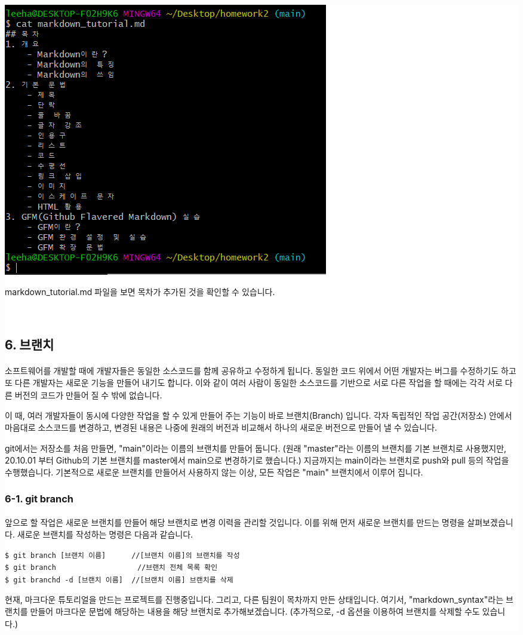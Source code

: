![5-10](images/5_원격저장소_관리/10.png)

markdown_tutorial.md 파일을 보면 목차가 추가된 것을 확인할 수 있습니다.

<br>

## 6. 브랜치
소프트웨어를 개발할 때에 개발자들은 동일한 소스코드를 함께 공유하고 수정하게 됩니다. 동일한 코드 위에서 어떤 개발자는 버그를 수정하기도 하고 또 다른 개발자는 새로운 기능을 만들어 내기도 합니다. 이와 같이 여러 사람이 동일한 소스코드를 기반으로 서로 다른 작업을 할 때에는 각각 서로 다른 버전의 코드가 만들어 질 수 밖에 없습니다.

이 때, 여러 개발자들이 동시에 다양한 작업을 할 수 있게 만들어 주는 기능이 바로 브랜치(Branch) 입니다. 각자 독립적인 작업 공간(저장소) 안에서 마음대로 소스코드를 변경하고, 변경된 내용은 나중에 원래의 버전과 비교해서 하나의 새로운 버전으로 만들어 낼 수 있습니다.

git에서는 저장소를 처음 만들면, "main"이라는 이름의 브랜치를 만들어 둡니다. (원래 "master"라는 이름의 브랜치를 기본 브랜치로 사용했지만, 20.10.01 부터 Github의 기본 브랜치를 master에서 main으로 변경하기로 했습니다.) 지금까지는 main이라는 브랜치로 push와 pull 등의 작업을 수행했습니다. 기본적으로 새로운 브랜치를 만들어서 사용하지 않는 이상, 모든 작업은 "main" 브랜치에서 이루어 집니다. 

### 6-1. git branch
앞으로 할 작업은 새로운 브랜치를 만들어 해당 브랜치로 변경 이력을 관리할 것입니다. 이를 위해 먼저 새로운 브랜치를 만드는 명령을 살펴보겠습니다. 새로운 브랜치를 작성하는 명령은 다음과 같습니다.

```
$ git branch [브랜치 이름]      //[브랜치 이름]의 브랜치를 작성
$ git branch                   //브랜치 전체 목록 확인
$ git branchd -d [브랜치 이름]  //[브랜치 이름] 브랜치를 삭제
```

현재, 마크다운 튜토리얼을 만드는 프로젝트를 진행중입니다. 그리고, 다른 팀원이 목차까지 만든 상태입니다. 여기서, "markdown_syntax"라는 브랜치를 만들어 마크다운 문법에 해당하는 내용을 해당 브랜치로 추가해보겠습니다. (추가적으로, -d 옵션을 이용하여 브랜치를 삭제할 수도 있습니다.)
